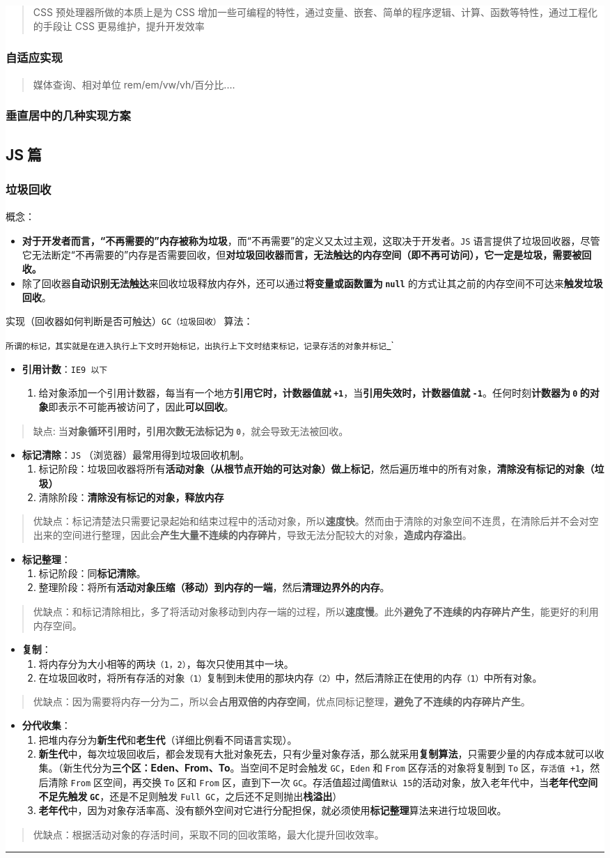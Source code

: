 > CSS 预处理器所做的本质上是为 CSS 增加一些可编程的特性，通过变量、嵌套、简单的程序逻辑、计算、函数等特性，通过工程化的手段让 CSS 更易维护，提升开发效率

### 自适应实现

> 媒体查询、相对单位 rem/em/vw/vh/百分比....

### 垂直居中的几种实现方案

## JS 篇

### 垃圾回收

概念：

- **对于开发者而言，“不再需要的”内存被称为垃圾**，而“不再需要”的定义又太过主观，这取决于开发者。`JS` 语言提供了垃圾回收器，尽管它无法断定“不再需要的”内存是否需要回收，但**对垃圾回收器而言，无法触达的内存空间（即不再可访问），它一定是垃圾，需要被回收。**
- 除了回收器**自动识别无法触达**来回收垃圾释放内存外，还可以通过**将变量或函数置为 `null`** 的方式让其之前的内存空间不可达来**触发垃圾回收**。

实现（回收器如何判断是否可触达）`GC（垃圾回收）` 算法：

`所谓的标记，其实就是在进入执行上下文时开始标记，出执行上下文时结束标记，记录存活的对象并标记`\_`

- **引用计数**：`IE9 以下`

  1. 给对象添加一个引用计数器，每当有一个地方**引用它时，计数器值就 `+1`**，当**引用失效时，计数器值就 `-1`**。任何时刻**计数器为 `0` 的对象**即表示不可能再被访问了，因此**可以回收**。

> 缺点: 当**对象循环引用时，引用次数无法标记为 `0`**，就会导致无法被回收。

- **标记清除**：`JS` （浏览器）最常用得到垃圾回收机制。
  1. 标记阶段：垃圾回收器将所有**活动对象（从根节点开始的可达对象）做上标记**，然后遍历堆中的所有对象，**清除没有标记的对象（垃圾）**
  2. 清除阶段：**清除没有标记的对象，释放内存**

> 优缺点：标记清楚法只需要记录起始和结束过程中的活动对象，所以**速度快**。然而由于清除的对象空间不连贯，在清除后并不会对空出来的空间进行整理，因此会**产生大量不连续的内存碎片**，导致无法分配较大的对象，**造成内存溢出**。

- **标记整理**：
  1. 标记阶段：同**标记清除**。
  2. 整理阶段：将所有**活动对象压缩（移动）到内存的一端**，然后**清理边界外的内存**。

> 优缺点：和标记清除相比，多了将活动对象移动到内存一端的过程，所以**速度慢**。此外**避免了不连续的内存碎片产生**，能更好的利用内存空间。

- **复制**：
  1. 将内存分为大小相等的两块`（1，2）`，每次只使用其中一块。
  2. 在垃圾回收时，将所有存活的对象`（1）`复制到未使用的那块内存`（2）`中，然后清除正在使用的内存`（1）`中所有对象。

> 优缺点：因为需要将内存一分为二，所以会**占用双倍的内存空间**，优点同标记整理，**避免了不连续的内存碎片产生**。

- **分代收集**：
  1. 把堆内存分为**新生代**和**老生代**（详细比例看不同语言实现）。
  2. **新生代**中，每次垃圾回收后，都会发现有大批对象死去，只有少量对象存活，那么就采用**复制算法**，只需要少量的内存成本就可以收集。（新生代分为**三个区：Eden、From、To**。当空间不足时会触发 `GC`，`Eden` 和 `From` 区存活的对象将复制到 `To` 区，`存活值 +1`，然后清除 `From` 区空间，再交换 `To` 区和 `From` 区，直到下一次 `GC`。存活值超过阈值`默认 15`的活动对象，放入老年代中，当**老年代空间不足先触发 `GC`**，还是不足则触发 `Full GC`，之后还不足则抛出**栈溢出**）
  3. **老年代**中，因为对象存活率高、没有额外空间对它进行分配担保，就必须使用**标记整理**算法来进行垃圾回收。

> 优缺点：根据活动对象的存活时间，采取不同的回收策略，最大化提升回收效率。

---